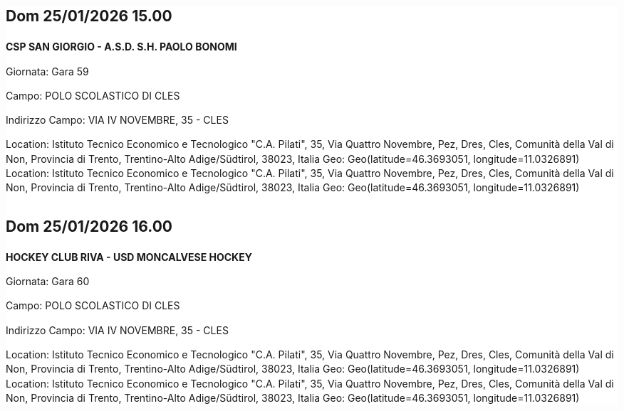 
## Dom 25/01/2026 15.00

<strong>CSP SAN GIORGIO - A.S.D. S.H. PAOLO BONOMI</strong>

Giornata: Gara 59

Campo: POLO SCOLASTICO DI CLES 

Indirizzo Campo:  VIA IV NOVEMBRE, 35 - CLES

Location: Istituto Tecnico Economico e Tecnologico "C.A. Pilati", 35, Via Quattro Novembre, Pez, Dres, Cles, Comunità della Val di Non, Provincia di Trento, Trentino-Alto Adige/Südtirol, 38023, Italia
Geo: Geo(latitude=46.3693051, longitude=11.0326891)
Location: Istituto Tecnico Economico e Tecnologico "C.A. Pilati", 35, Via Quattro Novembre, Pez, Dres, Cles, Comunità della Val di Non, Provincia di Trento, Trentino-Alto Adige/Südtirol, 38023, Italia
Geo: Geo(latitude=46.3693051, longitude=11.0326891)


## Dom 25/01/2026 16.00

<strong>HOCKEY CLUB RIVA - USD MONCALVESE HOCKEY</strong>

Giornata: Gara 60

Campo: POLO SCOLASTICO DI CLES 

Indirizzo Campo:  VIA IV NOVEMBRE, 35 - CLES

Location: Istituto Tecnico Economico e Tecnologico "C.A. Pilati", 35, Via Quattro Novembre, Pez, Dres, Cles, Comunità della Val di Non, Provincia di Trento, Trentino-Alto Adige/Südtirol, 38023, Italia
Geo: Geo(latitude=46.3693051, longitude=11.0326891)
Location: Istituto Tecnico Economico e Tecnologico "C.A. Pilati", 35, Via Quattro Novembre, Pez, Dres, Cles, Comunità della Val di Non, Provincia di Trento, Trentino-Alto Adige/Südtirol, 38023, Italia
Geo: Geo(latitude=46.3693051, longitude=11.0326891)

